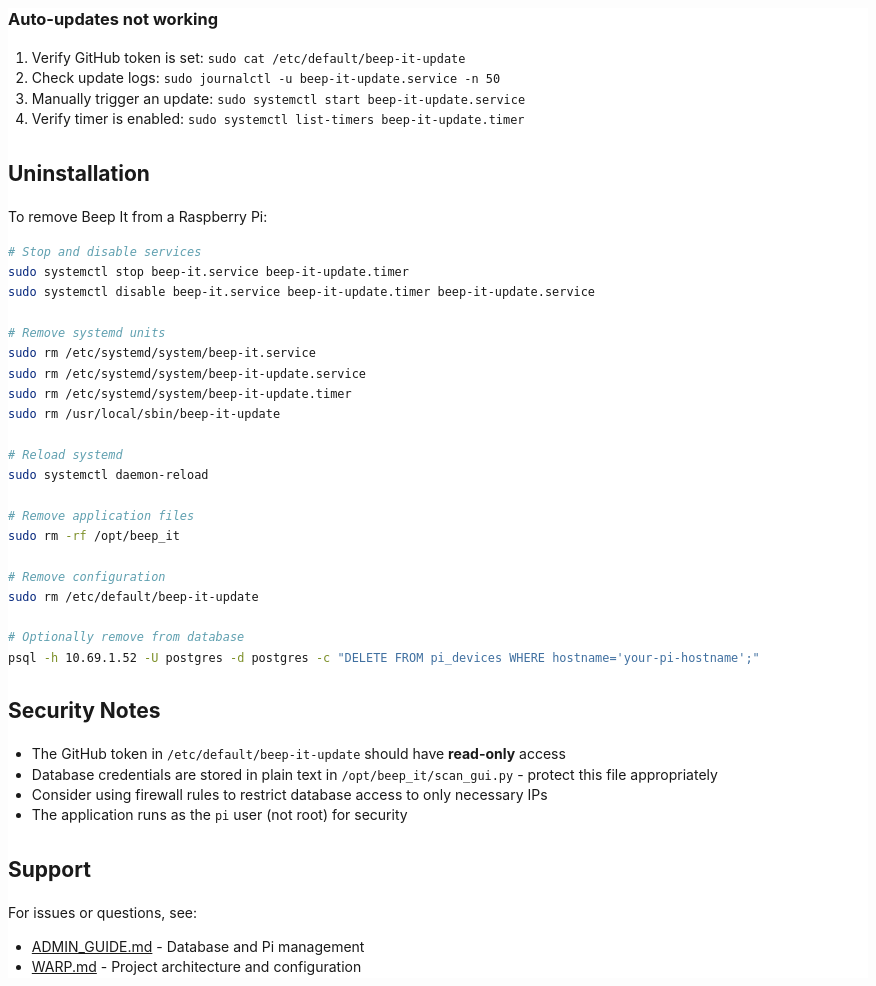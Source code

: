 ### Auto-updates not working

1. Verify GitHub token is set: `sudo cat /etc/default/beep-it-update`
2. Check update logs: `sudo journalctl -u beep-it-update.service -n 50`
3. Manually trigger an update: `sudo systemctl start beep-it-update.service`
4. Verify timer is enabled: `sudo systemctl list-timers beep-it-update.timer`

## Uninstallation

To remove Beep It from a Raspberry Pi:

```bash
# Stop and disable services
sudo systemctl stop beep-it.service beep-it-update.timer
sudo systemctl disable beep-it.service beep-it-update.timer beep-it-update.service

# Remove systemd units
sudo rm /etc/systemd/system/beep-it.service
sudo rm /etc/systemd/system/beep-it-update.service
sudo rm /etc/systemd/system/beep-it-update.timer
sudo rm /usr/local/sbin/beep-it-update

# Reload systemd
sudo systemctl daemon-reload

# Remove application files
sudo rm -rf /opt/beep_it

# Remove configuration
sudo rm /etc/default/beep-it-update

# Optionally remove from database
psql -h 10.69.1.52 -U postgres -d postgres -c "DELETE FROM pi_devices WHERE hostname='your-pi-hostname';"
```

## Security Notes

- The GitHub token in `/etc/default/beep-it-update` should have **read-only** access
- Database credentials are stored in plain text in `/opt/beep_it/scan_gui.py` - protect this file appropriately
- Consider using firewall rules to restrict database access to only necessary IPs
- The application runs as the `pi` user (not root) for security

## Support

For issues or questions, see:
- [ADMIN_GUIDE.md](ADMIN_GUIDE.md) - Database and Pi management
- [WARP.md](../WARP.md) - Project architecture and configuration
